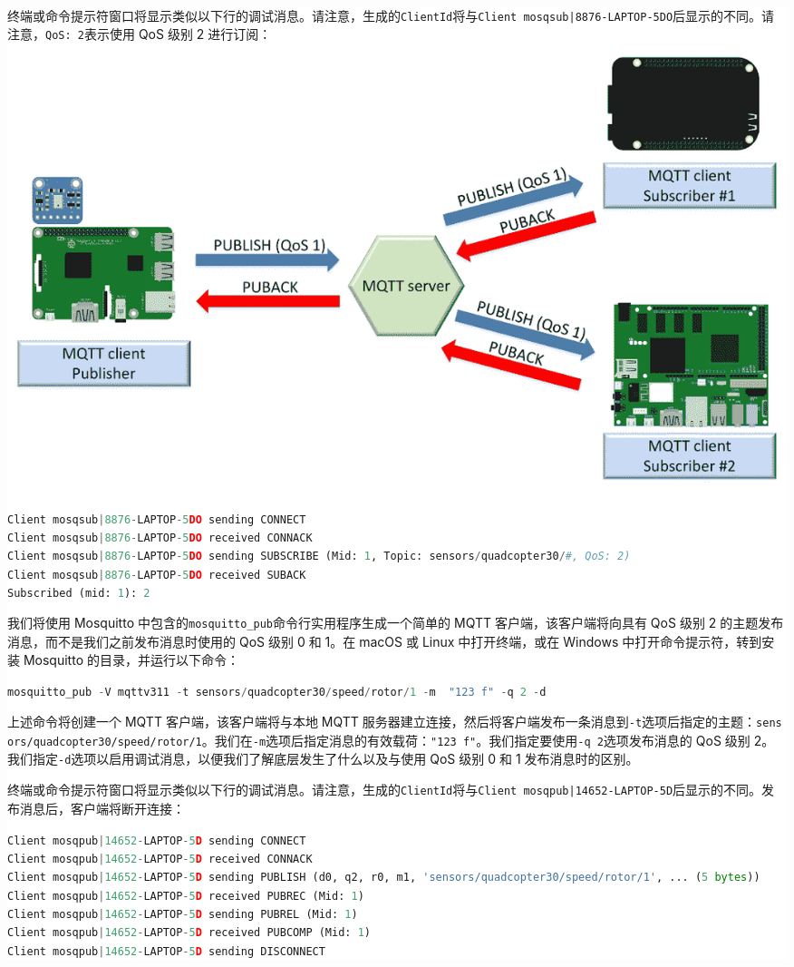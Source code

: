 终端或命令提示符窗口将显示类似以下行的调试消息。请注意，生成的`ClientId`将与`Client mosqsub|8876-LAPTOP-5DO`后显示的不同。请注意，`QoS: 2`表示使用 QoS 级别 2 进行订阅：![](img/d3cef734-2f01-424f-a46a-2d978f06f1b6.png)

```py
Client mosqsub|8876-LAPTOP-5DO sending CONNECT
Client mosqsub|8876-LAPTOP-5DO received CONNACK
Client mosqsub|8876-LAPTOP-5DO sending SUBSCRIBE (Mid: 1, Topic: sensors/quadcopter30/#, QoS: 2)
Client mosqsub|8876-LAPTOP-5DO received SUBACK
Subscribed (mid: 1): 2
```

我们将使用 Mosquitto 中包含的`mosquitto_pub`命令行实用程序生成一个简单的 MQTT 客户端，该客户端将向具有 QoS 级别 2 的主题发布消息，而不是我们之前发布消息时使用的 QoS 级别 0 和 1。在 macOS 或 Linux 中打开终端，或在 Windows 中打开命令提示符，转到安装 Mosquitto 的目录，并运行以下命令：

```py
mosquitto_pub -V mqttv311 -t sensors/quadcopter30/speed/rotor/1 -m  "123 f" -q 2 -d
```

上述命令将创建一个 MQTT 客户端，该客户端将与本地 MQTT 服务器建立连接，然后将客户端发布一条消息到`-t`选项后指定的主题：`sensors/quadcopter30/speed/rotor/1`。我们在`-m`选项后指定消息的有效载荷：`"123 f"`。我们指定要使用`-q 2`选项发布消息的 QoS 级别 2。我们指定`-d`选项以启用调试消息，以便我们了解底层发生了什么以及与使用 QoS 级别 0 和 1 发布消息时的区别。

终端或命令提示符窗口将显示类似以下行的调试消息。请注意，生成的`ClientId`将与`Client mosqpub|14652-LAPTOP-5D`后显示的不同。发布消息后，客户端将断开连接：

```py
Client mosqpub|14652-LAPTOP-5D sending CONNECT
Client mosqpub|14652-LAPTOP-5D received CONNACK
Client mosqpub|14652-LAPTOP-5D sending PUBLISH (d0, q2, r0, m1, 'sensors/quadcopter30/speed/rotor/1', ... (5 bytes))
Client mosqpub|14652-LAPTOP-5D received PUBREC (Mid: 1)
Client mosqpub|14652-LAPTOP-5D sending PUBREL (Mid: 1)
Client mosqpub|14652-LAPTOP-5D received PUBCOMP (Mid: 1)
Client mosqpub|14652-LAPTOP-5D sending DISCONNECT
```
